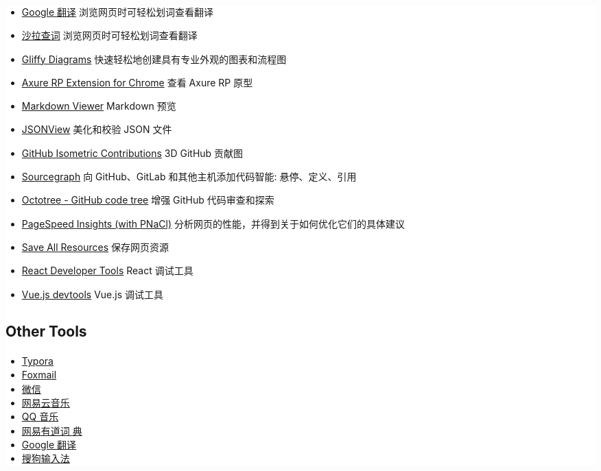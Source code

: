 - [Google 翻译](https://chrome.google.com/webstore/detail/google-translate/aapbdbdomjkkjkaonfhkkikfgjllcleb) 浏览网页时可轻松划词查看翻译
- [沙拉查词](https://chrome.google.com/webstore/detail/%E6%B2%99%E6%8B%89%E6%9F%A5%E8%AF%8D-%E8%81%9A%E5%90%88%E8%AF%8D%E5%85%B8%E5%88%92%E8%AF%8D%E7%BF%BB%E8%AF%91/cdonnmffkdaoajfknoeeecmchibpmkmg) 浏览网页时可轻松划词查看翻译

- [Gliffy Diagrams](https://chrome.google.com/webstore/detail/gliffy-diagrams/bhmicilclplefnflapjmnngmkkkkpfad) 快速轻松地创建具有专业外观的图表和流程图
- [Axure RP Extension for Chrome](https://chrome.google.com/webstore/detail/axure-rp-extension-for-ch/dogkpdfcklifaemcdfbildhcofnopogp) 查看 Axure RP 原型
- [Markdown Viewer](https://chrome.google.com/webstore/detail/markdown-viewer/ckkdlimhmcjmikdlpkmbgfkaikojcbjk) Markdown 预览
- [JSONView](https://chrome.google.com/webstore/detail/jsonview/chklaanhfefbnpoihckbnefhakgolnmc) 美化和校验 JSON 文件

- [GitHub Isometric Contributions](https://chrome.google.com/webstore/detail/github-isometric-contribu/mjoedlfflcchnleknnceiplgaeoegien) 3D GitHub 贡献图
- [Sourcegraph](https://chrome.google.com/webstore/detail/sourcegraph/dgjhfomjieaadpoljlnidmbgkdffpack) 向 GitHub、GitLab 和其他主机添加代码智能: 悬停、定义、引用
- [Octotree - GitHub code tree](https://chrome.google.com/webstore/detail/octotree-github-code-tree/bkhaagjahfmjljalopjnoealnfndnagc) 增强 GitHub 代码审查和探索

- [PageSpeed Insights (with PNaCl)](https://chrome.google.com/webstore/detail/pagespeed-insights-with-p/lanlbpjbalfkflkhegagflkgcfklnbnh) 分析网页的性能，并得到关于如何优化它们的具体建议
- [Save All Resources](https://chrome.google.com/webstore/detail/save-all-resources/abpdnfjocnmdomablahdcfnoggeeiedb) 保存网页资源
- [React Developer Tools](https://chrome.google.com/webstore/detail/react-developer-tools/fmkadmapgofadopljbjfkapdkoienihi) React 调试工具
- [Vue.js devtools](https://chrome.google.com/webstore/detail/vuejs-devtools/ljjemllljcmogpfapbkkighbhhppjdbg) Vue.js 调试工具

## Other Tools

- [Typora](https://typora.io/)
- [Foxmail](https://www.foxmail.com/)
- [微信](https://weixin.qq.com/)
- [网易云音乐](https://music.163.com/#/download)
- [QQ 音乐](https://y.qq.com/download/mac.html?part=1&ADTAG=YQQ)
- [网易有道词 ‪ 典](https://apps.apple.com/cn/app/you-dao-ci-dian/id491854842?mt=12)
- [Google 翻译](https://github.com/MoeFE/GoogleTranslate/releases/tag/v2.0.0-beta.2)
- [搜狗输入法](https://pinyin.sogou.com/mac/?r=pinyin)
